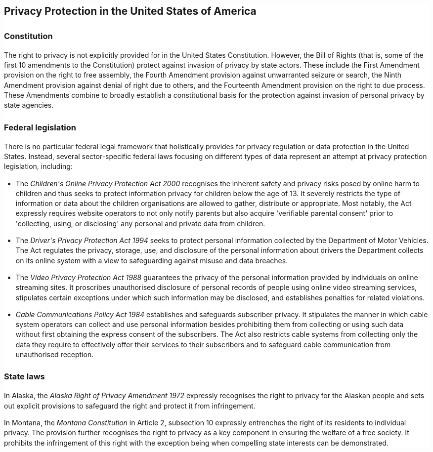


## Privacy Protection in the United States of America

### Constitution

The right to privacy is not explicitly provided for in the United States Constitution. However, the Bill of Rights (that is, some of the first 10 amendments to the Constitution) protect against invasion of privacy by state actors. These include the First Amendment provision on the right to free assembly, the Fourth Amendment provision against unwarranted seizure or search, the Ninth Amendment provision against denial of right due to others, and the Fourteenth Amendment provision on the right to due process. These Amendments combine to broadly establish a constitutional basis for the protection against invasion of personal privacy by state agencies.

### Federal legislation

There is no particular federal legal framework that holistically provides for privacy regulation or data protection in the United States. Instead, several sector-specific federal laws focusing on different types of data represent an attempt at privacy protection legislation, including:

* The _Children's Online Privacy Protection Act 2000_ recognises the inherent safety and privacy risks posed by online harm to children and thus seeks to protect information privacy for children below the age of 13. It severely restricts the type of information or data about the children organisations are allowed to gather, distribute or appropriate. Most notably, the Act expressly requires website operators to not only notify parents but also acquire 'verifiable parental consent' prior to 'collecting, using, or disclosing' any personal and private data from children.

* The _Driver's Privacy Protection Act 1994_ seeks to protect personal information collected by the Department of Motor Vehicles. The Act regulates the privacy, storage, use, and disclosure of the personal information about drivers the Department collects on its online system with a view to safeguarding against misuse and data breaches.

* The _Video Privacy Protection Act 1988_ guarantees the privacy of the personal information provided by individuals on online streaming sites. It proscribes unauthorised disclosure of personal records of people using online video streaming services, stipulates certain exceptions under which such information may be disclosed, and establishes penalties for related violations.

* _Cable Communications Policy Act 1984_ establishes and safeguards subscriber privacy. It stipulates the manner in which cable system operators can collect and use personal information besides prohibiting them from collecting or using such data without first obtaining the express consent of the subscribers. The Act also restricts cable systems from collecting only the data they require to effectively offer their services to their subscribers and to safeguard cable communication from unauthorised reception.

### State laws

In Alaska, the _Alaska Right of Privacy Amendment 1972_ expressly recognises the right to privacy for the Alaskan people and sets out explicit provisions to safeguard the right and protect it from infringement.

In Montana, the _Montana Constitution_ in Article 2, subsection 10 expressly entrenches the right of its residents to individual privacy. The provision further recognises the right to privacy as a key component in ensuring the welfare of a free society. It prohibits the infringement of this right with the exception being when compelling state interests can be demonstrated.
